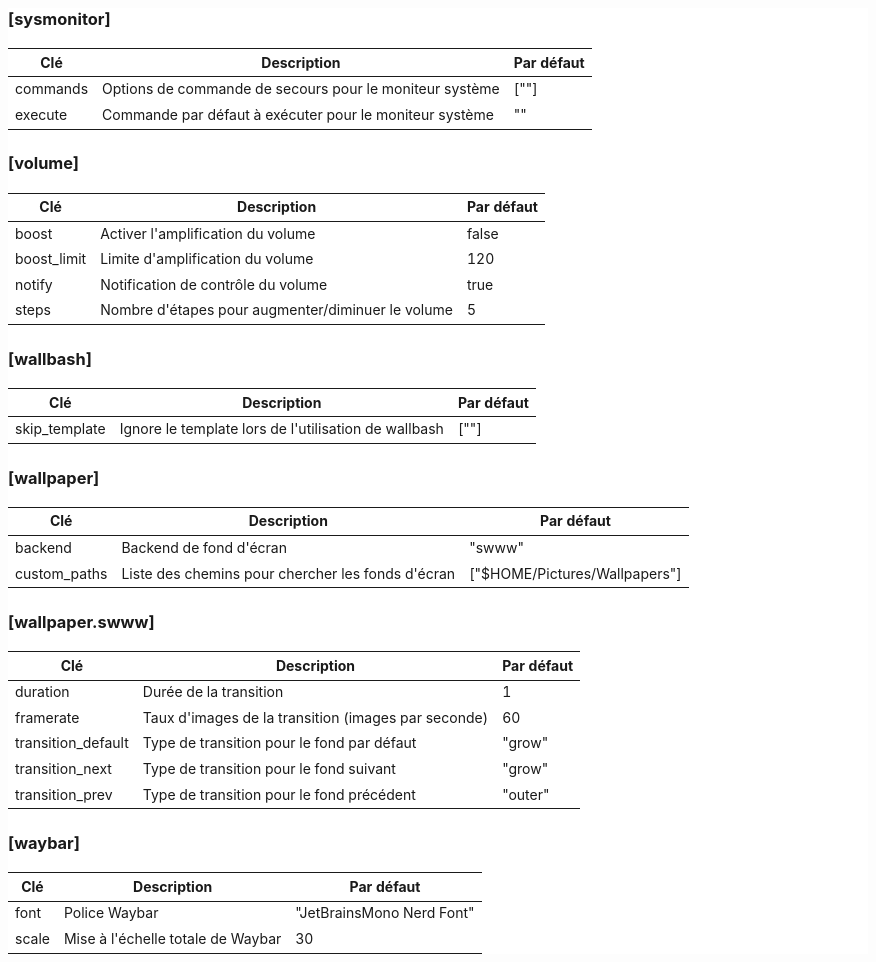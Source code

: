 ### [sysmonitor]

| Clé      | Description                                   | Par défaut |
| -------- | --------------------------------------------- | ---------- |
| commands | Options de commande de secours pour le moniteur système | [""]    |
| execute  | Commande par défaut à exécuter pour le moniteur système | ""    |

### [volume]

| Clé         | Description                                 | Par défaut |
| ----------- | ------------------------------------------- | ---------- |
| boost       | Activer l'amplification du volume           | false      |
| boost_limit | Limite d'amplification du volume            | 120        |
| notify      | Notification de contrôle du volume          | true       |
| steps       | Nombre d'étapes pour augmenter/diminuer le volume | 5    |

### [wallbash]

| Clé           | Description                            | Par défaut |
| ------------- | -------------------------------------- | ---------- |
| skip_template | Ignore le template lors de l'utilisation de wallbash | [""]    |

### [wallpaper]

| Clé          | Description                            | Par défaut                       |
| ------------ | -------------------------------------- | ------------------------------- |
| backend      | Backend de fond d'écran                | "swww"                          |
| custom_paths | Liste des chemins pour chercher les fonds d'écran | ["$HOME/Pictures/Wallpapers"] |

### [wallpaper.swww]

| Clé                | Description                            | Par défaut |
| ------------------ | -------------------------------------- | ---------- |
| duration           | Durée de la transition                 | 1          |
| framerate          | Taux d'images de la transition (images par seconde)         | 60         |
| transition_default | Type de transition pour le fond par défaut | "grow"   |
| transition_next    | Type de transition pour le fond suivant | "grow"    |
| transition_prev    | Type de transition pour le fond précédent | "outer"  |

### [waybar]

| Clé   | Description          | Par défaut                   |
| ----- | -------------------- | --------------------------- |
| font  | Police Waybar        | "JetBrainsMono Nerd Font"   |
| scale | Mise à l'échelle totale de Waybar | 30                    |
